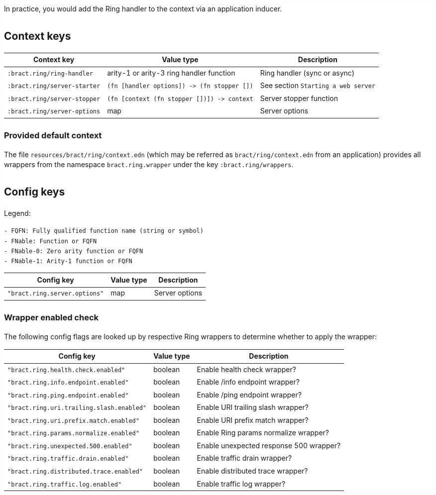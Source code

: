 In practice, you would add the Ring handler to the context via an application inducer.


## Context keys

| Context key                | Value type                                | Description                        |
|----------------------------|-------------------------------------------|------------------------------------|
|`:bract.ring/ring-handler`  | arity-1 or arity-3 ring handler function  | Ring handler (sync or async)       |
|`:bract.ring/server-starter`|`(fn [handler options]) -> (fn stopper [])`| See section `Starting a web server`|
|`:bract.ring/server-stopper`|`(fn [context (fn stopper [])]) -> context`| Server stopper function            |
|`:bract.ring/server-options`| map                                       | Server options                     |


### Provided default context

The file `resources/bract/ring/context.edn` (which may be referred as `bract/ring/context.edn` from an application)
provides all wrappers from the namespace `bract.ring.wrapper` under the key `:bract.ring/wrappers`.


## Config keys

Legend:

    - FQFN: Fully qualified function name (string or symbol)
    - FNable: Function or FQFN
    - FNable-0: Zero arity function or FQFN
    - FNable-1: Arity-1 function or FQFN


| Config key                  | Value type     | Description                                           |
|-----------------------------|----------------|-------------------------------------------------------|
|`"bract.ring.server.options"`| map            | Server options                                        |


### Wrapper enabled check

The following config flags are looked up by respective Ring wrappers to determine whether to apply the wrapper:

| Config key                              | Value type | Description                            |
|-----------------------------------------|------------|----------------------------------------|
|`"bract.ring.health.check.enabled"`      | boolean    | Enable health check wrapper?           |
|`"bract.ring.info.endpoint.enabled"`     | boolean    | Enable /info endpoint wrapper?         |
|`"bract.ring.ping.endpoint.enabled"`     | boolean    | Enable /ping endpoint wrapper?         |
|`"bract.ring.uri.trailing.slash.enabled"`| boolean    | Enable URI trailing slash wrapper?     |
|`"bract.ring.uri.prefix.match.enabled"`  | boolean    | Enable URI prefix match wrapper?       |
|`"bract.ring.params.normalize.enabled"`  | boolean    | Enable Ring params normalize wrapper?  |
|`"bract.ring.unexpected.500.enabled"`    | boolean    | Enable unexpected response 500 wrapper?|
|`"bract.ring.traffic.drain.enabled"`     | boolean    | Enable traffic drain wrapper?          |
|`"bract.ring.distributed.trace.enabled"` | boolean    | Enable distributed trace wrapper?      |
|`"bract.ring.traffic.log.enabled"`       | boolean    | Enable traffic log wrapper?            |
